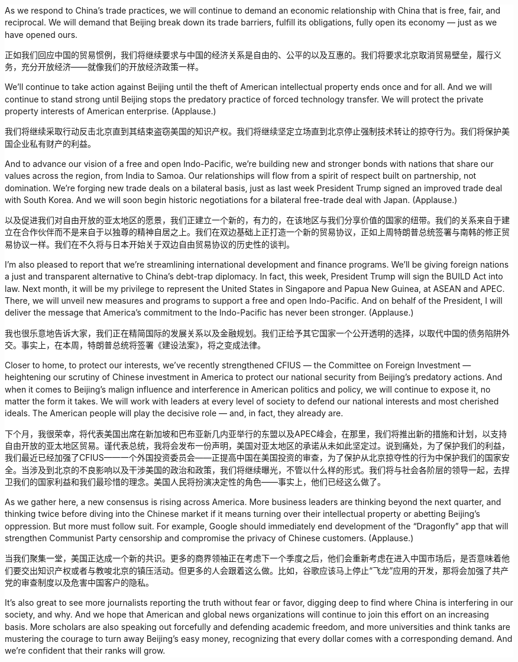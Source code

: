 As we respond to China’s trade practices, we will continue to demand an economic relationship with China that is free, fair, and reciprocal. We will demand that Beijing break down its trade barriers, fulfill its obligations, fully open its economy — just as we have opened ours.

正如我们回应中国的贸易惯例，我们将继续要求与中国的经济关系是自由的、公平的以及互惠的。我们将要求北京取消贸易壁垒，履行义务，充分开放经济——就像我们的开放经济政策一样。

We’ll continue to take action against Beijing until the theft of American intellectual property ends once and for all. And we will continue to stand strong until Beijing stops the predatory practice of forced technology transfer. We will protect the private property interests of American enterprise. (Applause.)

我们将继续采取行动反击北京直到其结束盗窃美国的知识产权。我们将继续坚定立场直到北京停止强制技术转让的掠夺行为。我们将保护美国企业私有财产的利益。

And to advance our vision of a free and open Indo-Pacific, we’re building new and stronger bonds with nations that share our values across the region, from India to Samoa. Our relationships will flow from a spirit of respect built on partnership, not domination. We’re forging new trade deals on a bilateral basis, just as last week President Trump signed an improved trade deal with South Korea. And we will soon begin historic negotiations for a bilateral free-trade deal with Japan. (Applause.)

以及促进我们对自由开放的亚太地区的愿景，我们正建立一个新的，有力的，在该地区与我们分享价值的国家的纽带。我们的关系来自于建立在合作伙伴而不是来自于以独尊的精神自居之上。我们在双边基础上正打造一个新的贸易协议，正如上周特朗普总统签署与南韩的修正贸易协议一样。我们在不久将与日本开始关于双边自由贸易协议的历史性的谈判。

I’m also pleased to report that we’re streamlining international development and finance programs. We’ll be giving foreign nations a just and transparent alternative to China’s debt-trap diplomacy. In fact, this week, President Trump will sign the BUILD Act into law. Next month, it will be my privilege to represent the United States in Singapore and Papua New Guinea, at ASEAN and APEC. There, we will unveil new measures and programs to support a free and open Indo-Pacific. And on behalf of the President, I will deliver the message that America’s commitment to the Indo-Pacific has never been stronger. (Applause.)

我也很乐意地告诉大家，我们正在精简国际的发展关系以及金融规划。我们正给予其它国家一个公开透明的选择，以取代中国的债务陷阱外交。事实上，在本周，特朗普总统将签署《建设法案》，将之变成法律。

Closer to home, to protect our interests, we’ve recently strengthened CFIUS — the Committee on Foreign Investment — heightening our scrutiny of Chinese investment in America to protect our national security from Beijing’s predatory actions. And when it comes to Beijing’s malign influence and interference in American politics and policy, we will continue to expose it, no matter the form it takes. We will work with leaders at every level of society to defend our national interests and most cherished ideals. The American people will play the decisive role — and, in fact, they already are.

下个月，我很荣幸，将代表美国出席在新加坡和巴布亚新几内亚举行的东盟以及APEC峰会，在那里，我们将推出新的措施和计划，以支持自由开放的亚太地区贸易。谨代表总统，我将会发布一份声明，美国对亚太地区的承诺从未如此坚定过。说到痛处，为了保护我们的利益，我们最近已经加强了CFIUS——一个外国投资委员会——正提高中国在美国投资的审查，为了保护从北京掠夺性的行为中保护我们的国家安全。当涉及到北京的不良影响以及干涉美国的政治和政策，我们将继续曝光，不管以什么样的形式。我们将与社会各阶层的领导一起，去捍卫我们的国家利益和我们最珍惜的理念。美国人民将扮演决定性的角色——事实上，他们已经这么做了。

As we gather here, a new consensus is rising across America. More business leaders are thinking beyond the next quarter, and thinking twice before diving into the Chinese market if it means turning over their intellectual property or abetting Beijing’s oppression. But more must follow suit. For example, Google should immediately end development of the “Dragonfly” app that will strengthen Communist Party censorship and compromise the privacy of Chinese customers. (Applause.)

当我们聚集一堂，美国正达成一个新的共识。更多的商界领袖正在考虑下一个季度之后，他们会重新考虑在进入中国市场后，是否意味着他们要交出知识产权或者与教唆北京的镇压活动。但更多的人会跟着这么做。比如，谷歌应该马上停止“飞龙”应用的开发，那将会加强了共产党的审查制度以及危害中国客户的隐私。

It’s also great to see more journalists reporting the truth without fear or favor, digging deep to find where China is interfering in our society, and why. And we hope that American and global news organizations will continue to join this effort on an increasing basis. More scholars are also speaking out forcefully and defending academic freedom, and more universities and think tanks are mustering the courage to turn away Beijing’s easy money, recognizing that every dollar comes with a corresponding demand. And we’re confident that their ranks will grow.
